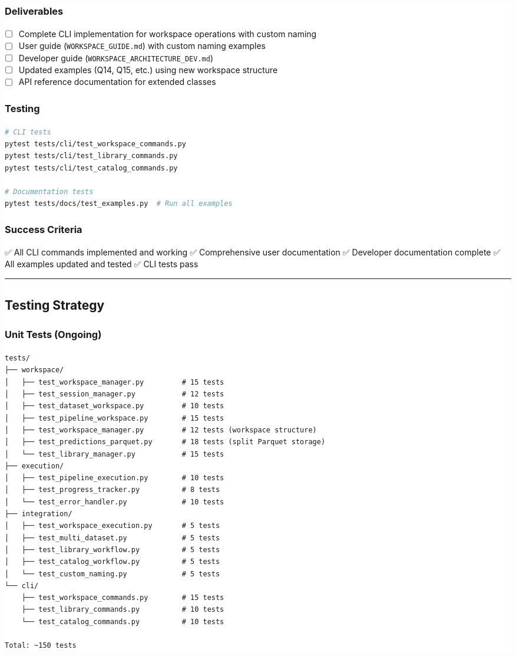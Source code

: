 ### Deliverables

- [ ] Complete CLI implementation for workspace operations with custom naming
- [ ] User guide (`WORKSPACE_GUIDE.md`) with custom naming examples
- [ ] Developer guide (`WORKSPACE_ARCHITECTURE_DEV.md`)
- [ ] Updated examples (Q14, Q15, etc.) using new workspace structure
- [ ] API reference documentation for extended classes

### Testing

```bash
# CLI tests
pytest tests/cli/test_workspace_commands.py
pytest tests/cli/test_library_commands.py
pytest tests/cli/test_catalog_commands.py

# Documentation tests
pytest tests/docs/test_examples.py  # Run all examples
```

### Success Criteria

✅ All CLI commands implemented and working
✅ Comprehensive user documentation
✅ Developer documentation complete
✅ All examples updated and tested
✅ CLI tests pass

---

## Testing Strategy

### Unit Tests (Ongoing)

```
tests/
├── workspace/
│   ├── test_workspace_manager.py         # 15 tests
│   ├── test_session_manager.py           # 12 tests
│   ├── test_dataset_workspace.py         # 10 tests
│   ├── test_pipeline_workspace.py        # 15 tests
│   ├── test_workspace_manager.py         # 12 tests (workspace structure)
│   ├── test_predictions_parquet.py       # 18 tests (split Parquet storage)
│   └── test_library_manager.py           # 15 tests
├── execution/
│   ├── test_pipeline_execution.py        # 10 tests
│   ├── test_progress_tracker.py          # 8 tests
│   └── test_error_handler.py             # 10 tests
├── integration/
│   ├── test_workspace_execution.py       # 5 tests
│   ├── test_multi_dataset.py             # 5 tests
│   ├── test_library_workflow.py          # 5 tests
│   ├── test_catalog_workflow.py          # 5 tests
│   └── test_custom_naming.py             # 5 tests
└── cli/
    ├── test_workspace_commands.py        # 15 tests
    ├── test_library_commands.py          # 10 tests
    └── test_catalog_commands.py          # 10 tests

Total: ~150 tests
```
